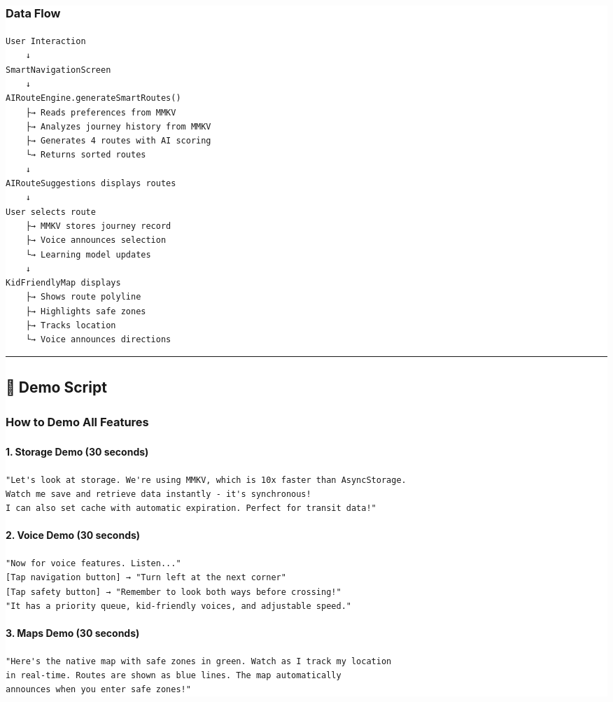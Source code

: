 ### Data Flow
```
User Interaction
    ↓
SmartNavigationScreen
    ↓
AIRouteEngine.generateSmartRoutes()
    ├→ Reads preferences from MMKV
    ├→ Analyzes journey history from MMKV
    ├→ Generates 4 routes with AI scoring
    └→ Returns sorted routes
    ↓
AIRouteSuggestions displays routes
    ↓
User selects route
    ├→ MMKV stores journey record
    ├→ Voice announces selection
    └→ Learning model updates
    ↓
KidFriendlyMap displays
    ├→ Shows route polyline
    ├→ Highlights safe zones
    ├→ Tracks location
    └→ Voice announces directions
```

---

## 🚀 Demo Script

### How to Demo All Features

#### 1. Storage Demo (30 seconds)
```
"Let's look at storage. We're using MMKV, which is 10x faster than AsyncStorage.
Watch me save and retrieve data instantly - it's synchronous!
I can also set cache with automatic expiration. Perfect for transit data!"
```

#### 2. Voice Demo (30 seconds)
```
"Now for voice features. Listen..."
[Tap navigation button] → "Turn left at the next corner"
[Tap safety button] → "Remember to look both ways before crossing!"
"It has a priority queue, kid-friendly voices, and adjustable speed."
```

#### 3. Maps Demo (30 seconds)
```
"Here's the native map with safe zones in green. Watch as I track my location
in real-time. Routes are shown as blue lines. The map automatically
announces when you enter safe zones!"
```

